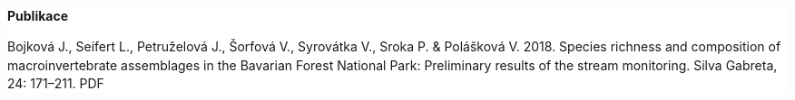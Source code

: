 <div class="project-publication">

**Publikace**

Bojková J., Seifert L., Petruželová J., Šorfová V.,
Syrovátka V., Sroka P. &amp; Polášková V. 2018. Species
richness and composition of macroinvertebrate
assemblages in the Bavarian Forest National Park:
Preliminary results of the stream monitoring. Silva
Gabreta, 24: 171–211. PDF

</div>
</div>
